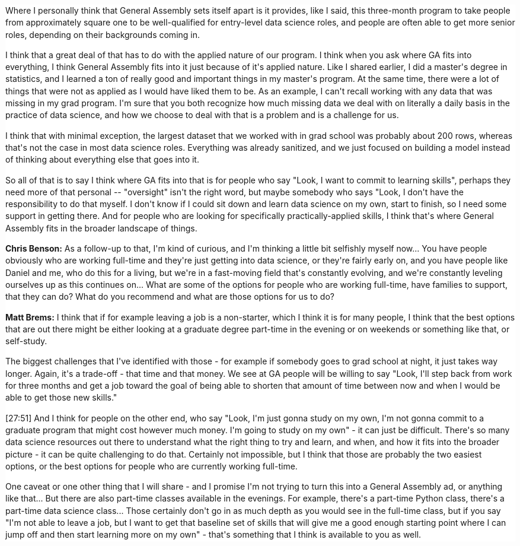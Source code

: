 Where I personally think that General Assembly sets itself apart is it provides, like I said, this three-month program to take people from approximately square one to be well-qualified for entry-level data science roles, and people are often able to get more senior roles, depending on their backgrounds coming in.

I think that a great deal of that has to do with the applied nature of our program. I think when you ask where GA fits into everything, I think General Assembly fits into it just because of it's applied nature. Like I shared earlier, I did a master's degree in statistics, and I learned a ton of really good and important things in my master's program. At the same time, there were a lot of things that were not as applied as I would have liked them to be. As an example, I can't recall working with any data that was missing in my grad program. I'm sure that you both recognize how much missing data we deal with on literally a daily basis in the practice of data science, and how we choose to deal with that is a problem and is a challenge for us.

I think that with minimal exception, the largest dataset that we worked with in grad school was probably about 200 rows, whereas that's not the case in most data science roles. Everything was already sanitized, and we just focused on building a model instead of thinking about everything else that goes into it.

So all of that is to say I think where GA fits into that is for people who say "Look, I want to commit to learning skills", perhaps they need more of that personal -- "oversight" isn't the right word, but maybe somebody who says "Look, I don't have the responsibility to do that myself. I don't know if I could sit down and learn data science on my own, start to finish, so I need some support in getting there. And for people who are looking for specifically practically-applied skills, I think that's where General Assembly fits in the broader landscape of things.

**Chris Benson:** As a follow-up to that, I'm kind of curious, and I'm thinking a little bit selfishly myself now... You have people obviously who are working full-time and they're just getting into data science, or they're fairly early on, and you have people like Daniel and me, who do this for a living, but we're in a fast-moving field that's constantly evolving, and we're constantly leveling ourselves up as this continues on... What are some of the options for people who are working full-time, have families to support, that they can do? What do you recommend and what are those options for us to do?

**Matt Brems:** I think that if for example leaving a job is a non-starter, which I think it is for many people, I think that the best options that are out there might be either looking at a graduate degree part-time in the evening or on weekends or something like that, or self-study.

The biggest challenges that I've identified with those - for example if somebody goes to grad school at night, it just takes way longer. Again, it's a trade-off - that time and that money. We see at GA people will be willing to say "Look, I'll step back from work for three months and get a job toward the goal of being able to shorten that amount of time between now and when I would be able to get those new skills."

\[27:51\] And I think for people on the other end, who say "Look, I'm just gonna study on my own, I'm not gonna commit to a graduate program that might cost however much money. I'm going to study on my own" - it can just be difficult. There's so many data science resources out there to understand what the right thing to try and learn, and when, and how it fits into the broader picture - it can be quite challenging to do that. Certainly not impossible, but I think that those are probably the two easiest options, or the best options for people who are currently working full-time.

One caveat or one other thing that I will share - and I promise I'm not trying to turn this into a General Assembly ad, or anything like that... But there are also part-time classes available in the evenings. For example, there's a part-time Python class, there's a part-time data science class... Those certainly don't go in as much depth as you would see in the full-time class, but if you say "I'm not able to leave a job, but I want to get that baseline set of skills that will give me a good enough starting point where I can jump off and then start learning more on my own" - that's something that I think is available to you as well.
